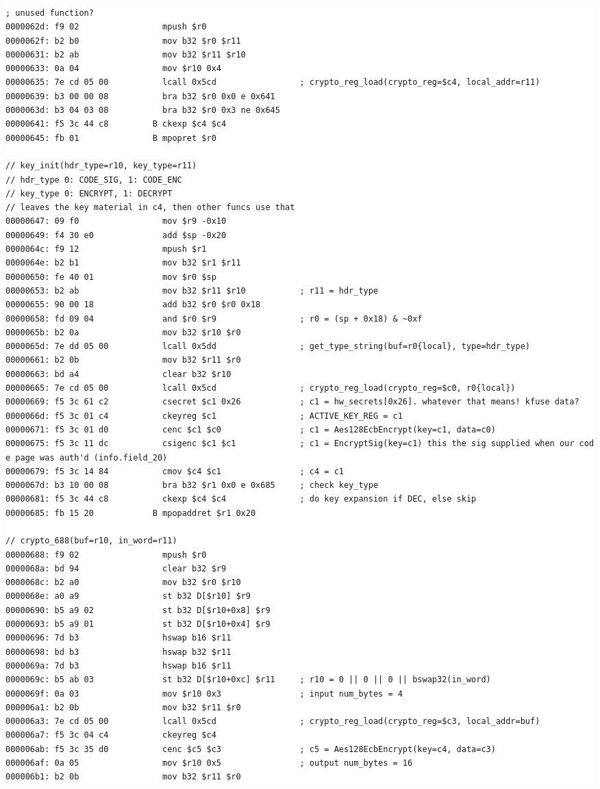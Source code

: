     ; unused function?
    0000062d: f9 02                 mpush $r0
    0000062f: b2 b0                 mov b32 $r0 $r11
    00000631: b2 ab                 mov b32 $r11 $r10
    00000633: 0a 04                 mov $r10 0x4
    00000635: 7e cd 05 00           lcall 0x5cd                 ; crypto_reg_load(crypto_reg=$c4, local_addr=r11)
    00000639: b3 00 00 08           bra b32 $r0 0x0 e 0x641
    0000063d: b3 04 03 08           bra b32 $r0 0x3 ne 0x645
    00000641: f5 3c 44 c8         B ckexp $c4 $c4
    00000645: fb 01               B mpopret $r0
    
    // key_init(hdr_type=r10, key_type=r11)
    // hdr_type 0: CODE_SIG, 1: CODE_ENC
    // key_type 0: ENCRYPT, 1: DECRYPT
    // leaves the key material in c4, then other funcs use that
    00000647: 09 f0                 mov $r9 -0x10
    00000649: f4 30 e0              add $sp -0x20
    0000064c: f9 12                 mpush $r1
    0000064e: b2 b1                 mov b32 $r1 $r11
    00000650: fe 40 01              mov $r0 $sp
    00000653: b2 ab                 mov b32 $r11 $r10           ; r11 = hdr_type
    00000655: 90 00 18              add b32 $r0 $r0 0x18
    00000658: fd 09 04              and $r0 $r9                 ; r0 = (sp + 0x18) & ~0xf
    0000065b: b2 0a                 mov b32 $r10 $r0
    0000065d: 7e dd 05 00           lcall 0x5dd                 ; get_type_string(buf=r0{local}, type=hdr_type)
    00000661: b2 0b                 mov b32 $r11 $r0
    00000663: bd a4                 clear b32 $r10
    00000665: 7e cd 05 00           lcall 0x5cd                 ; crypto_reg_load(crypto_reg=$c0, r0{local})
    00000669: f5 3c 61 c2           csecret $c1 0x26            ; c1 = hw_secrets[0x26]. whatever that means! kfuse data?
    0000066d: f5 3c 01 c4           ckeyreg $c1                 ; ACTIVE_KEY_REG = c1
    00000671: f5 3c 01 d0           cenc $c1 $c0                ; c1 = Aes128EcbEncrypt(key=c1, data=c0)
    00000675: f5 3c 11 dc           csigenc $c1 $c1             ; c1 = EncryptSig(key=c1) this the sig supplied when our code page was auth'd (info.field_20)
    00000679: f5 3c 14 84           cmov $c4 $c1                ; c4 = c1
    0000067d: b3 10 00 08           bra b32 $r1 0x0 e 0x685     ; check key_type
    00000681: f5 3c 44 c8           ckexp $c4 $c4               ; do key expansion if DEC, else skip
    00000685: fb 15 20            B mpopaddret $r1 0x20
    
    // crypto_688(buf=r10, in_word=r11)
    00000688: f9 02                 mpush $r0
    0000068a: bd 94                 clear b32 $r9
    0000068c: b2 a0                 mov b32 $r0 $r10
    0000068e: a0 a9                 st b32 D[$r10] $r9
    00000690: b5 a9 02              st b32 D[$r10+0x8] $r9
    00000693: b5 a9 01              st b32 D[$r10+0x4] $r9
    00000696: 7d b3                 hswap b16 $r11
    00000698: bd b3                 hswap b32 $r11
    0000069a: 7d b3                 hswap b16 $r11
    0000069c: b5 ab 03              st b32 D[$r10+0xc] $r11     ; r10 = 0 || 0 || 0 || bswap32(in_word)
    0000069f: 0a 03                 mov $r10 0x3                ; input num_bytes = 4
    000006a1: b2 0b                 mov b32 $r11 $r0
    000006a3: 7e cd 05 00           lcall 0x5cd                 ; crypto_reg_load(crypto_reg=$c3, local_addr=buf)
    000006a7: f5 3c 04 c4           ckeyreg $c4
    000006ab: f5 3c 35 d0           cenc $c5 $c3                ; c5 = Aes128EcbEncrypt(key=c4, data=c3)
    000006af: 0a 05                 mov $r10 0x5                ; output num_bytes = 16
    000006b1: b2 0b                 mov b32 $r11 $r0